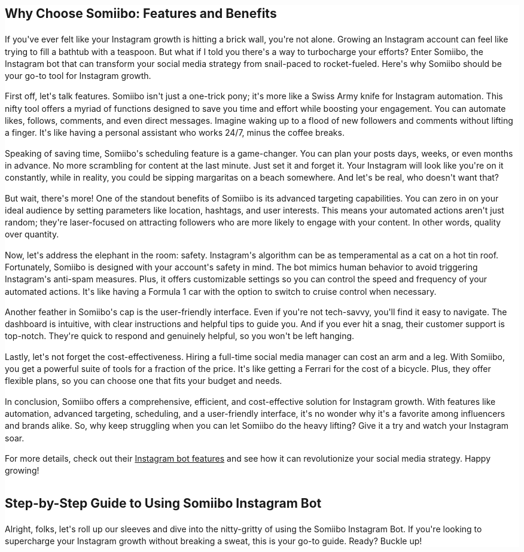## Why Choose Somiibo: Features and Benefits

If you've ever felt like your Instagram growth is hitting a brick wall, you're not alone. Growing an Instagram account can feel like trying to fill a bathtub with a teaspoon. But what if I told you there's a way to turbocharge your efforts? Enter Somiibo, the Instagram bot that can transform your social media strategy from snail-paced to rocket-fueled. Here's why Somiibo should be your go-to tool for Instagram growth.

First off, let's talk features. Somiibo isn't just a one-trick pony; it's more like a Swiss Army knife for Instagram automation. This nifty tool offers a myriad of functions designed to save you time and effort while boosting your engagement. You can automate likes, follows, comments, and even direct messages. Imagine waking up to a flood of new followers and comments without lifting a finger. It's like having a personal assistant who works 24/7, minus the coffee breaks.



Speaking of saving time, Somiibo's scheduling feature is a game-changer. You can plan your posts days, weeks, or even months in advance. No more scrambling for content at the last minute. Just set it and forget it. Your Instagram will look like you're on it constantly, while in reality, you could be sipping margaritas on a beach somewhere. And let's be real, who doesn't want that?

But wait, there's more! One of the standout benefits of Somiibo is its advanced targeting capabilities. You can zero in on your ideal audience by setting parameters like location, hashtags, and user interests. This means your automated actions aren't just random; they're laser-focused on attracting followers who are more likely to engage with your content. In other words, quality over quantity. 

Now, let's address the elephant in the room: safety. Instagram's algorithm can be as temperamental as a cat on a hot tin roof. Fortunately, Somiibo is designed with your account's safety in mind. The bot mimics human behavior to avoid triggering Instagram's anti-spam measures. Plus, it offers customizable settings so you can control the speed and frequency of your automated actions. It's like having a Formula 1 car with the option to switch to cruise control when necessary.

Another feather in Somiibo's cap is the user-friendly interface. Even if you're not tech-savvy, you'll find it easy to navigate. The dashboard is intuitive, with clear instructions and helpful tips to guide you. And if you ever hit a snag, their customer support is top-notch. They're quick to respond and genuinely helpful, so you won't be left hanging.

Lastly, let's not forget the cost-effectiveness. Hiring a full-time social media manager can cost an arm and a leg. With Somiibo, you get a powerful suite of tools for a fraction of the price. It's like getting a Ferrari for the cost of a bicycle. Plus, they offer flexible plans, so you can choose one that fits your budget and needs.

In conclusion, Somiibo offers a comprehensive, efficient, and cost-effective solution for Instagram growth. With features like automation, advanced targeting, scheduling, and a user-friendly interface, it's no wonder why it's a favorite among influencers and brands alike. So, why keep struggling when you can let Somiibo do the heavy lifting? Give it a try and watch your Instagram soar. 

For more details, check out their [Instagram bot features](https://somiibo.com/platforms/instagram-bot) and see how it can revolutionize your social media strategy. Happy growing!

## Step-by-Step Guide to Using Somiibo Instagram Bot

Alright, folks, let's roll up our sleeves and dive into the nitty-gritty of using the Somiibo Instagram Bot. If you're looking to supercharge your Instagram growth without breaking a sweat, this is your go-to guide. Ready? Buckle up!
